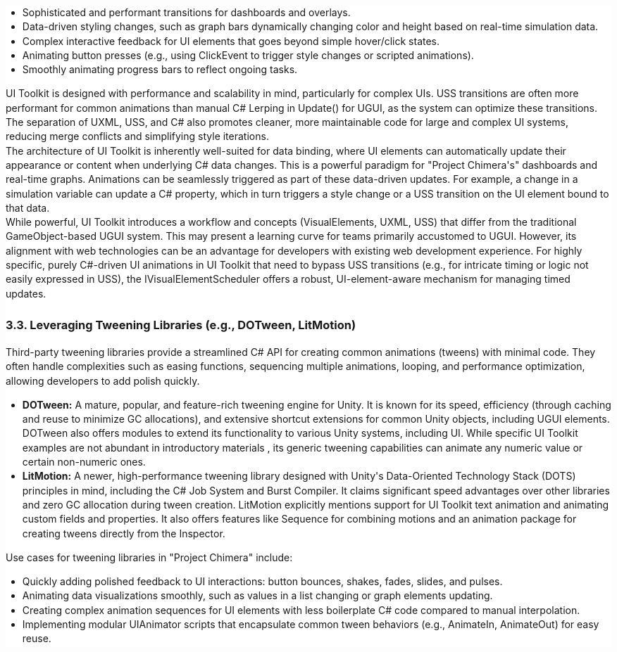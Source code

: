 * Sophisticated and performant transitions for dashboards and overlays.  
* Data-driven styling changes, such as graph bars dynamically changing color and height based on real-time simulation data.  
* Complex interactive feedback for UI elements that goes beyond simple hover/click states.  
* Animating button presses (e.g., using ClickEvent to trigger style changes or scripted animations).  
* Smoothly animating progress bars to reflect ongoing tasks.

UI Toolkit is designed with performance and scalability in mind, particularly for complex UIs. USS transitions are often more performant for common animations than manual C\# Lerping in Update() for UGUI, as the system can optimize these transitions. The separation of UXML, USS, and C\# also promotes cleaner, more maintainable code for large and complex UI systems, reducing merge conflicts and simplifying style iterations.  
The architecture of UI Toolkit is inherently well-suited for data binding, where UI elements can automatically update their appearance or content when underlying C\# data changes. This is a powerful paradigm for "Project Chimera's" dashboards and real-time graphs. Animations can be seamlessly triggered as part of these data-driven updates. For example, a change in a simulation variable can update a C\# property, which in turn triggers a style change or a USS transition on the UI element bound to that data.  
While powerful, UI Toolkit introduces a workflow and concepts (VisualElements, UXML, USS) that differ from the traditional GameObject-based UGUI system. This may present a learning curve for teams primarily accustomed to UGUI. However, its alignment with web technologies can be an advantage for developers with existing web development experience. For highly specific, purely C\#-driven UI animations in UI Toolkit that need to bypass USS transitions (e.g., for intricate timing or logic not easily expressed in USS), the IVisualElementScheduler offers a robust, UI-element-aware mechanism for managing timed updates.

### **3.3. Leveraging Tweening Libraries (e.g., DOTween, LitMotion)**

Third-party tweening libraries provide a streamlined C\# API for creating common animations (tweens) with minimal code. They often handle complexities such as easing functions, sequencing multiple animations, looping, and performance optimization, allowing developers to add polish quickly.

* **DOTween:** A mature, popular, and feature-rich tweening engine for Unity. It is known for its speed, efficiency (through caching and reuse to minimize GC allocations), and extensive shortcut extensions for common Unity objects, including UGUI elements. DOTween also offers modules to extend its functionality to various Unity systems, including UI. While specific UI Toolkit examples are not abundant in introductory materials , its generic tweening capabilities can animate any numeric value or certain non-numeric ones.  
* **LitMotion:** A newer, high-performance tweening library designed with Unity's Data-Oriented Technology Stack (DOTS) principles in mind, including the C\# Job System and Burst Compiler. It claims significant speed advantages over other libraries and zero GC allocation during tween creation. LitMotion explicitly mentions support for UI Toolkit text animation and animating custom fields and properties. It also offers features like Sequence for combining motions and an animation package for creating tweens directly from the Inspector.

Use cases for tweening libraries in "Project Chimera" include:

* Quickly adding polished feedback to UI interactions: button bounces, shakes, fades, slides, and pulses.  
* Animating data visualizations smoothly, such as values in a list changing or graph elements updating.  
* Creating complex animation sequences for UI elements with less boilerplate C\# code compared to manual interpolation.  
* Implementing modular UIAnimator scripts that encapsulate common tween behaviors (e.g., AnimateIn, AnimateOut) for easy reuse.
